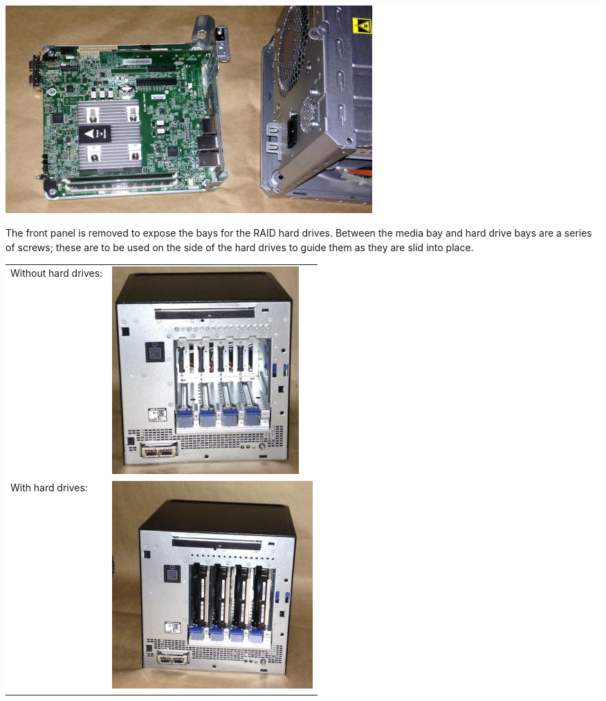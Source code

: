 ![HPE ProLiant MicroServer Gen10](images/hpe_slide_out-300px.jpg)

The front panel is removed to expose the bays for the RAID hard drives.  Between
the media bay and hard drive bays are a series of screws; these are to be used
on the side of the hard drives to guide them  as they are slid into place.

|||
|---|---|
| Without hard drives: | ![HPE ProLiant MicroServer Gen10](images/hpe_front_open_empty-300px.jpg)
|With hard drives: |![HPE ProLiant MicroServer Gen10](images/hpe_front_open_full-300px.jpg)

